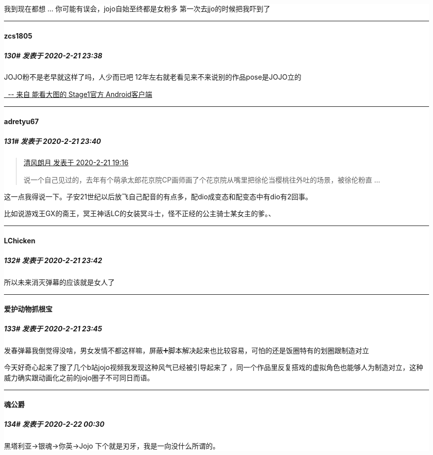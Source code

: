 我到现在都想 ...</blockquote>
你可能有误会，jojo自始至终都是女粉多
第一次去jjo的时候把我吓到了


-----

####  zcs1805  
##### 130#       发表于 2020-2-21 23:38


JOJO粉不是老早就这样了吗，人少而已吧
12年左右就老看见来不来说别的作品pose是JOJO立的

[  -- 来自 能看大图的 Stage1官方 Android客户端](https://www.coolapk.com/apk/140634)


-----

####  adretyu67  
##### 131#       发表于 2020-2-21 23:40


<blockquote><a href="httphttps://bbs.saraba1st.com/2b/forum.php?mod=redirect&amp;goto=findpost&amp;pid=46483380&amp;ptid=1914932" target="_blank">清风朗月 发表于 2020-2-21 19:16</a>

说一个自己见过的，去年有个萌承太郎花京院CP画师画了个花京院从嘴里把徐伦当樱桃往外吐的场景，被徐伦粉直 ...</blockquote>
这一点我得说一下。子安21世纪以后放飞自己配音的有点多，配dio成变态和配变态中有dio有2回事。


比如说游戏王GX的斋王，冥王神话LC的女装冥斗士，怪不正经的公主骑士某女主的爹。、


-----

####  LChicken  
##### 132#       发表于 2020-2-21 23:42


所以未来消灭弹幕的应该就是女人了


-----

####  爱护动物抓根宝  
##### 133#       发表于 2020-2-21 23:45


发春弹幕我倒觉得没啥，男女发情不都这样嘛，屏蔽➕脚本解决起来也比较容易，可怕的还是饭圈特有的划圈跟制造对立

今天好奇心起来了搜了几个b站jojo视频我发现这种风气已经被引导起来了 ，同一个作品里反复搭戏的虚拟角色也能够人为制造对立，这种威力确实跟动画化之前的jojo圈子不可同日而语。


-----

####  魂公爵  
##### 134#       发表于 2020-2-22 00:30


黑塔利亚→银魂→你英→Jojo
下个就是刃牙，我是一向没什么所谓的。
